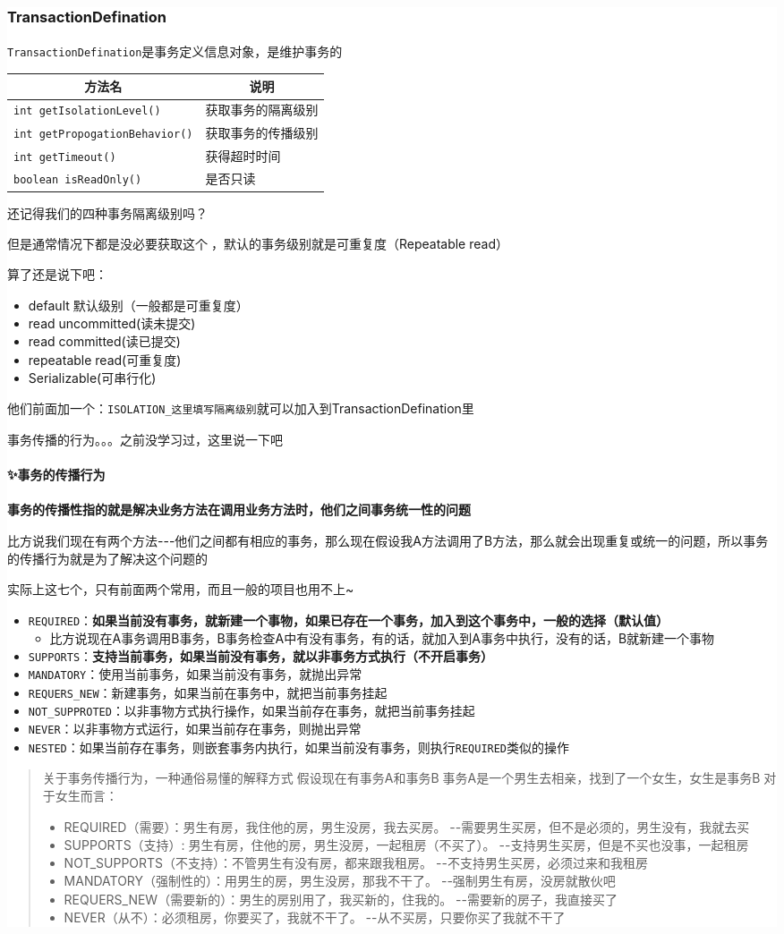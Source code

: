 ### TransactionDefination

`TransactionDefination`是事务定义信息对象，是维护事务的 

| 方法名                         | 说明               |
| ------------------------------ | ------------------ |
| `int getIsolationLevel()`      | 获取事务的隔离级别 |
| `int getPropogationBehavior()` | 获取事务的传播级别 |
| `int getTimeout()`             | 获得超时时间       |
| `boolean isReadOnly()`         | 是否只读           |

还记得我们的四种事务隔离级别吗？

但是通常情况下都是没必要获取这个 ，默认的事务级别就是可重复度（Repeatable read）

算了还是说下吧：

- default 默认级别（一般都是可重复度）
- read uncommitted(读未提交)
- read committed(读已提交)
- repeatable read(可重复度)
- Serializable(可串行化)

他们前面加一个：`ISOLATION_这里填写隔离级别`就可以加入到TransactionDefination里

事务传播的行为。。。之前没学习过，这里说一下吧

#### ✨事务的传播行为

**事务的传播性指的就是解决业务方法在调用业务方法时，他们之间事务统一性的问题**

比方说我们现在有两个方法---他们之间都有相应的事务，那么现在假设我A方法调用了B方法，那么就会出现重复或统一的问题，所以事务的传播行为就是为了解决这个问题的

实际上这七个，只有前面两个常用，而且一般的项目也用不上~

- `REQUIRED`：**如果当前没有事务，就新建一个事物，如果已存在一个事务，加入到这个事务中，一般的选择（默认值）**
  - 比方说现在A事务调用B事务，B事务检查A中有没有事务，有的话，就加入到A事务中执行，没有的话，B就新建一个事物
- `SUPPORTS`：**支持当前事务，如果当前没有事务，就以非事务方式执行（不开启事务）**
- `MANDATORY`：使用当前事务，如果当前没有事务，就抛出异常
- `REQUERS_NEW`：新建事务，如果当前在事务中，就把当前事务挂起
- `NOT_SUPPROTED`：以非事物方式执行操作，如果当前存在事务，就把当前事务挂起
- `NEVER`：以非事物方式运行，如果当前存在事务，则抛出异常
- `NESTED`：如果当前存在事务，则嵌套事务内执行，如果当前没有事务，则执行`REQUIRED`类似的操作

> 关于事务传播行为，一种通俗易懂的解释方式
> 假设现在有事务A和事务B 事务A是一个男生去相亲，找到了一个女生，女生是事务B
> 对于女生而言：
>
> - REQUIRED（需要）：男生有房，我住他的房，男生没房，我去买房。    --需要男生买房，但不是必须的，男生没有，我就去买
> - SUPPORTS（支持）: 男生有房，住他的房，男生没房，一起租房（不买了）。    --支持男生买房，但是不买也没事，一起租房
> - NOT_SUPPORTS（不支持）：不管男生有没有房，都来跟我租房。    --不支持男生买房，必须过来和我租房
> - MANDATORY（强制性的）：用男生的房，男生没房，那我不干了。     --强制男生有房，没房就散伙吧
> - REQUERS_NEW（需要新的）：男生的房别用了，我买新的，住我的。    --需要新的房子，我直接买了
> - NEVER（从不）：必须租房，你要买了，我就不干了。 --从不买房，只要你买了我就不干了
